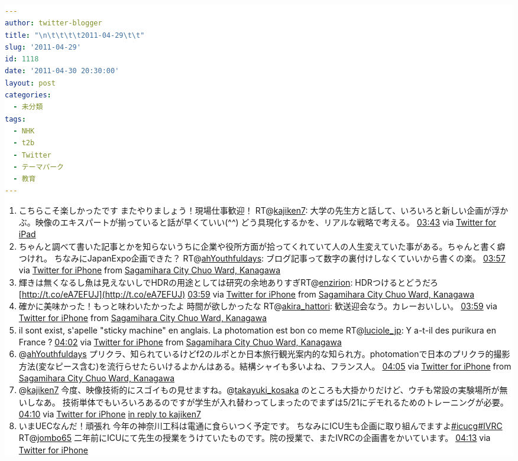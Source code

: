 ```yaml
---
author: twitter-blogger
title: "\n\t\t\t\t2011-04-29\t\t"
slug: '2011-04-29'
id: 1118
date: '2011-04-30 20:30:00'
layout: post
categories:
  - 未分類
tags:
  - NHK
  - t2b
  - Twitter
  - テーマパーク
  - 教育
---
```


<div xmlns:georss="http://www.georss.org/georss">

1.  <span><span>こちらこそ楽しかったです またやりましょう！現場仕事歓迎！ RT@[kajiken7](http://twitter.com/kajiken7 "kajiken7"): 大学の先生方と話して、いろいろと新しい企画が浮かぶ。映像のエキスパートが揃っていると話が早くていい(^^) どう具現化するかを、リアルな戦略で考える。</span> <span>[<span>03:43</span>](http://twitter.com/o_ob/status/63976798316281857) <span>via [Twitter for iPad](http://twitter.com/#!/download/ipad)</span></span></span>
2.  <span><span>ちゃんと調べて書いた記事とかを知らないうちに企業や役所方面が拾ってくれていて人の人生変えていた事がある。ちゃんと書く癖つけれ。 ちなみにJapanExpo企画できた？ RT@[ahYouthfuldays](http://twitter.com/ahYouthfuldays "ahYouthfuldays"): ブログ記事って数字の裏付けしなくていいから書くの楽。</span> <span>[<span>03:57</span>](http://twitter.com/o_ob/status/63980139880513536) <span>via [Twitter for iPhone](http://twitter.com/#!/download/iphone)</span> from [Sagamihara City Chuo Ward, Kanagawa<span></span>](http://maps.google.com/maps?q=35.54734188,139.32729536)</span></span>
3.  <span><span>輝きは無くなるし魚は見えないしでHDRの用途としては研究の余地ありすぎRT@[enzirion](http://twitter.com/enzirion "enzirion"): HDRつけるとどうだろ [http://t.co/eA7EFUJ](http://t.co/eA7EFUJ)</span> <span>[<span>03:59</span>](http://twitter.com/o_ob/status/63980623995478016) <span>via [Twitter for iPhone](http://twitter.com/#!/download/iphone)</span> from [Sagamihara City Chuo Ward, Kanagawa<span></span>](http://maps.google.com/maps?q=35.54735058,139.32730442)</span></span>
4.  <span><span>確かに美味かった！もっと味わいたかったよ 時間が欲しかったな RT@[akira_hattori](http://twitter.com/akira_hattori "akira_hattori"): 歓送迎会なう。カレーおいしい。</span> <span>[<span>03:59</span>](http://twitter.com/o_ob/status/63980846381678592) <span>via [Twitter for iPhone](http://twitter.com/#!/download/iphone)</span> from [Sagamihara City Chuo Ward, Kanagawa<span></span>](http://maps.google.com/maps?q=35.54735058,139.32730442)</span></span>
5.  <span><span>il sont exist, s'apelle "sticky machine" en anglais. La photomation est bon co meme RT@[luciole_jp](http://twitter.com/luciole_jp "luciole_jp"): Y a-t-il des purikura en France ?</span> <span>[<span>04:02</span>](http://twitter.com/o_ob/status/63981541197479936) <span>via [Twitter for iPhone](http://twitter.com/#!/download/iphone)</span> from [Sagamihara City Chuo Ward, Kanagawa<span></span>](http://maps.google.com/maps?q=35.54735058,139.32730442)</span></span>
6.  <span><span>@[ahYouthfuldays](http://twitter.com/ahYouthfuldays "ahYouthfuldays") プリクラ、知られているけどf2のルポとか日本旅行観光案内的な知られ方。photomationで日本のプリクラ的撮影方法(変なピース含む)を流行らせたらいけるよかんはある。結構シャイも多いよね、フランス人。</span> <span>[<span>04:05</span>](http://twitter.com/o_ob/status/63982357425827840) <span>via [Twitter for iPhone](http://twitter.com/#!/download/iphone)</span> from [Sagamihara City Chuo Ward, Kanagawa<span></span>](http://maps.google.com/maps?q=35.54735058,139.32730442)</span></span>
7.  <span><span>@[kajiken7](http://twitter.com/kajiken7 "kajiken7") 今度、映像技術的にスゴイもの見せますね。@[takayuki_kosaka](http://twitter.com/takayuki_kosaka "takayuki_kosaka") のところも大掛かりだけど、ウチも常設の実験場所が無いしなあ。 技術単体でもいろいろあるのですが学生が入れ替わってしまったのでまずは5/21にデモれるためのトレーニングが必要。</span> <span>[<span>04:10</span>](http://twitter.com/o_ob/status/63983427975778304) <span>via [Twitter for iPhone](http://twitter.com/#!/download/iphone)</span> [in reply to kajiken7](http://twitter.com/kajiken7/status/63977635197366272)</span></span>
8.  <span><span>いまUECなんだ！頑張れ 今年の神奈川工科は電通に食らいつく予定です。 ちなみにICU生も企画に取り組んでますよ[#icucg](http://twitter.com/search?q=%23icucg "#icucg")[#IVRC](http://twitter.com/search?q=%23IVRC "#IVRC") RT@[jombo65](http://twitter.com/jombo65 "jombo65") 二年前にICUにて先生の授業をうけていたものです。院の授業で、またIVRCの企画書をかいています。</span> <span>[<span>04:13</span>](http://twitter.com/o_ob/status/63984187794919424) <span>via [Twitter for iPhone](http://twitter.com/#!/download/iphone)</span></span></span>